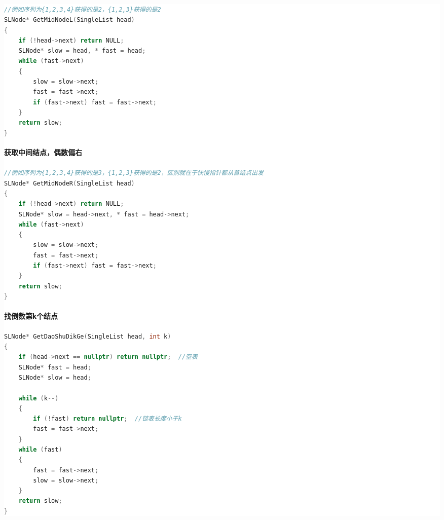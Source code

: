 ```c++
//例如序列为{1,2,3,4}获得的是2，{1,2,3}获得的是2
SLNode* GetMidNodeL(SingleList head)
{
	if (!head->next) return NULL;
	SLNode* slow = head, * fast = head;
	while (fast->next)
	{
		slow = slow->next;
		fast = fast->next;
		if (fast->next) fast = fast->next;
	}
	return slow;
}
```

#### 获取中间结点，偶数偏右

```c++
//例如序列为{1,2,3,4}获得的是3，{1,2,3}获得的是2，区别就在于快慢指针都从首结点出发
SLNode* GetMidNodeR(SingleList head)
{
	if (!head->next) return NULL;
	SLNode* slow = head->next, * fast = head->next;
	while (fast->next)
	{
		slow = slow->next;
		fast = fast->next;
		if (fast->next) fast = fast->next;
	}
	return slow;
}
```

#### 找倒数第k个结点

```c++
SLNode* GetDaoShuDikGe(SingleList head, int k)
{
	if (head->next == nullptr) return nullptr;	//空表
	SLNode* fast = head;
	SLNode* slow = head;

	while (k--)
	{
		if (!fast) return nullptr;	//链表长度小于k
		fast = fast->next;
	}
	while (fast)
	{
		fast = fast->next;
		slow = slow->next;
	}
	return slow;
}
```
